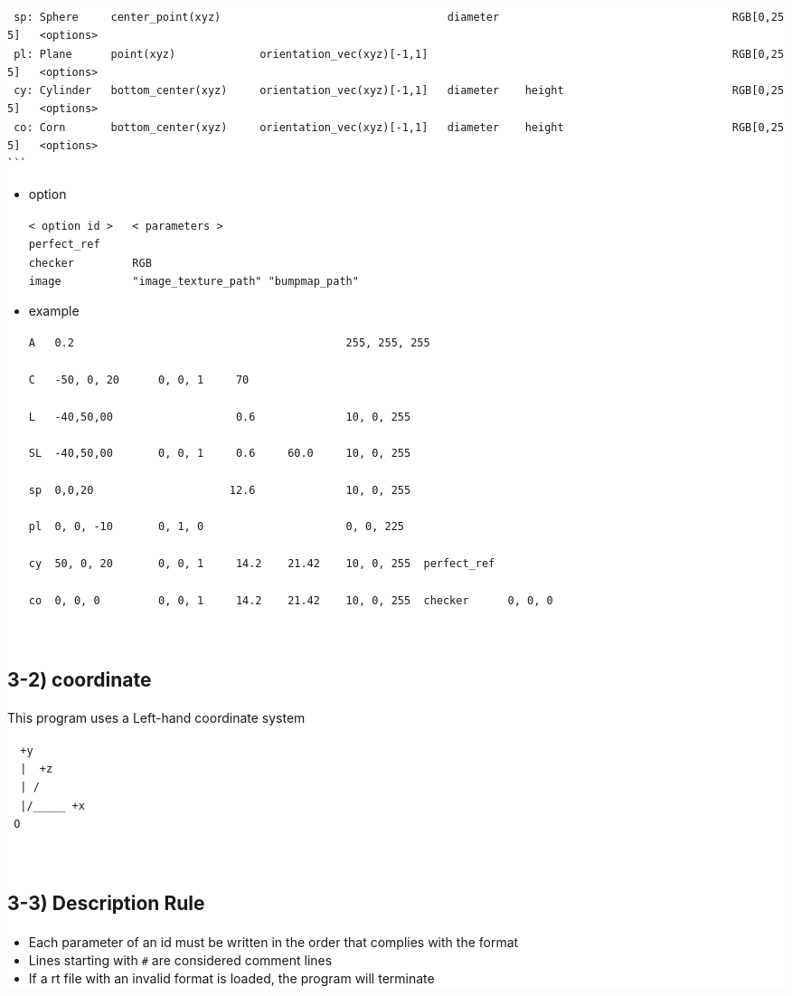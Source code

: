      sp: Sphere     center_point(xyz)                                   diameter                                    RGB[0,255]   <options>
     pl: Plane      point(xyz)             orientation_vec(xyz)[-1,1]                                               RGB[0,255]   <options>
     cy: Cylinder   bottom_center(xyz)     orientation_vec(xyz)[-1,1]   diameter    height                          RGB[0,255]   <options>
     co: Corn       bottom_center(xyz)     orientation_vec(xyz)[-1,1]   diameter    height                          RGB[0,255]   <options>
    ```
  - option
    ``` 
    < option id >   < parameters >
    perfect_ref
    checker         RGB
    image           "image_texture_path" "bumpmap_path" 
    ```

  - example
    ```
    A   0.2                                          255, 255, 255
    
    C   -50, 0, 20      0, 0, 1     70
    
    L   -40,50,00                   0.6              10, 0, 255
    
    SL  -40,50,00       0, 0, 1     0.6     60.0     10, 0, 255
  
    sp  0,0,20                     12.6              10, 0, 255
    
    pl  0, 0, -10       0, 1, 0                      0, 0, 225
    
    cy  50, 0, 20       0, 0, 1     14.2    21.42    10, 0, 255  perfect_ref
    
    co  0, 0, 0         0, 0, 1     14.2    21.42    10, 0, 255  checker      0, 0, 0
    
    ```

<br>

## 3-2) coordinate
This program uses a Left-hand coordinate system
```
  +y
  |  +z
  | /
  |/_____ +x
 O
```
<br>

## 3-3) Description Rule
* Each parameter of an id must be written in the order that complies with the format
* Lines starting with `#` are considered comment lines
* If a rt file with an invalid format is loaded, the program will terminate
